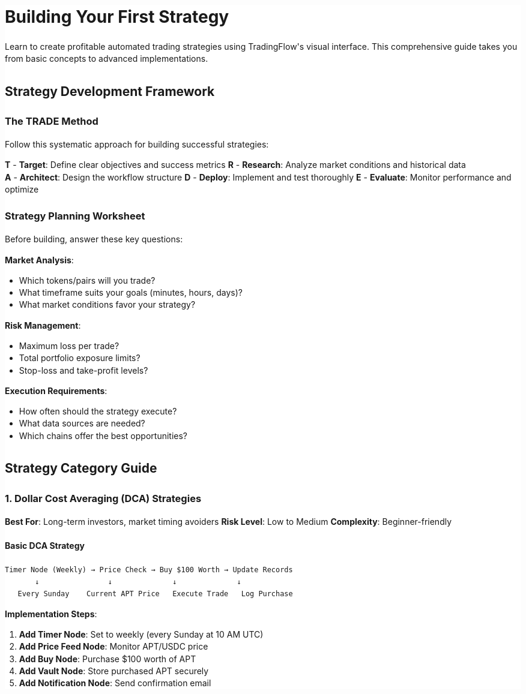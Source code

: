 # Building Your First Strategy

Learn to create profitable automated trading strategies using TradingFlow's visual interface. This comprehensive guide takes you from basic concepts to advanced implementations.

## Strategy Development Framework

### The TRADE Method
Follow this systematic approach for building successful strategies:

**T** - **Target**: Define clear objectives and success metrics
**R** - **Research**: Analyze market conditions and historical data  
**A** - **Architect**: Design the workflow structure
**D** - **Deploy**: Implement and test thoroughly
**E** - **Evaluate**: Monitor performance and optimize

### Strategy Planning Worksheet

Before building, answer these key questions:

**Market Analysis**:
- Which tokens/pairs will you trade?
- What timeframe suits your goals (minutes, hours, days)?
- What market conditions favor your strategy?

**Risk Management**:
- Maximum loss per trade?
- Total portfolio exposure limits?
- Stop-loss and take-profit levels?

**Execution Requirements**:
- How often should the strategy execute?
- What data sources are needed?
- Which chains offer the best opportunities?

## Strategy Category Guide

### 1. Dollar Cost Averaging (DCA) Strategies

**Best For**: Long-term investors, market timing avoiders
**Risk Level**: Low to Medium
**Complexity**: Beginner-friendly

#### Basic DCA Strategy
```
Timer Node (Weekly) → Price Check → Buy $100 Worth → Update Records
       ↓                ↓              ↓              ↓
   Every Sunday    Current APT Price   Execute Trade   Log Purchase
```

**Implementation Steps**:
1. **Add Timer Node**: Set to weekly (every Sunday at 10 AM UTC)
2. **Add Price Feed Node**: Monitor APT/USDC price
3. **Add Buy Node**: Purchase $100 worth of APT
4. **Add Vault Node**: Store purchased APT securely
5. **Add Notification Node**: Send confirmation email
